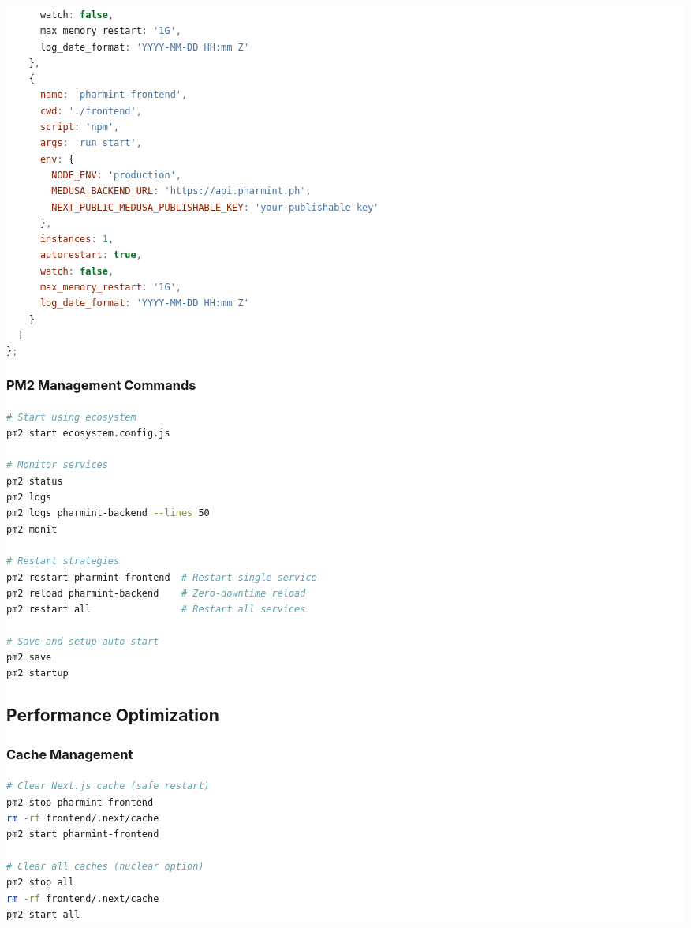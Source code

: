 ```javascript
      watch: false,
      max_memory_restart: '1G',
      log_date_format: 'YYYY-MM-DD HH:mm Z'
    },
    {
      name: 'pharmint-frontend', 
      cwd: './frontend',
      script: 'npm',
      args: 'run start',
      env: {
        NODE_ENV: 'production',
        MEDUSA_BACKEND_URL: 'https://api.pharmint.ph',
        NEXT_PUBLIC_MEDUSA_PUBLISHABLE_KEY: 'your-publishable-key'
      },
      instances: 1,
      autorestart: true,
      watch: false,
      max_memory_restart: '1G',
      log_date_format: 'YYYY-MM-DD HH:mm Z'
    }
  ]
};
```

### PM2 Management Commands
```bash
# Start using ecosystem
pm2 start ecosystem.config.js

# Monitor services
pm2 status
pm2 logs
pm2 logs pharmint-backend --lines 50
pm2 monit

# Restart strategies
pm2 restart pharmint-frontend  # Restart single service
pm2 reload pharmint-backend    # Zero-downtime reload
pm2 restart all                # Restart all services

# Save and setup auto-start
pm2 save
pm2 startup
```

## Performance Optimization

### Cache Management
```bash
# Clear Next.js cache (safe restart)
pm2 stop pharmint-frontend
rm -rf frontend/.next/cache  
pm2 start pharmint-frontend

# Clear all caches (nuclear option)
pm2 stop all
rm -rf frontend/.next/cache
pm2 start all
```
